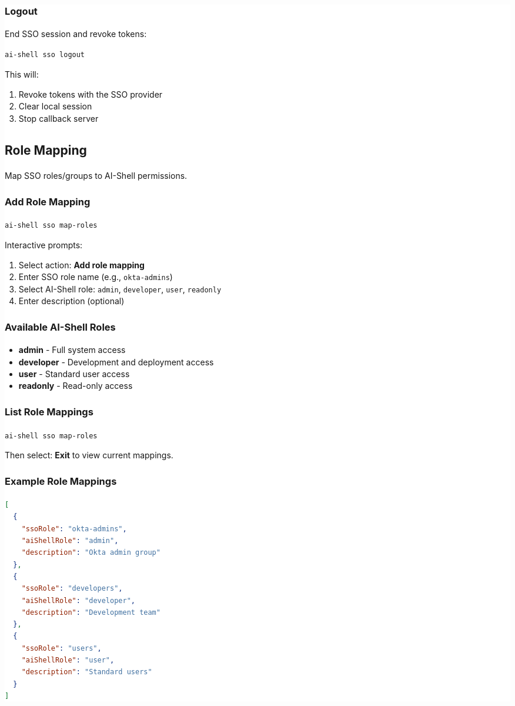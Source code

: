 ### Logout

End SSO session and revoke tokens:

```bash
ai-shell sso logout
```

This will:
1. Revoke tokens with the SSO provider
2. Clear local session
3. Stop callback server

## Role Mapping

Map SSO roles/groups to AI-Shell permissions.

### Add Role Mapping

```bash
ai-shell sso map-roles
```

Interactive prompts:
1. Select action: **Add role mapping**
2. Enter SSO role name (e.g., `okta-admins`)
3. Select AI-Shell role: `admin`, `developer`, `user`, `readonly`
4. Enter description (optional)

### Available AI-Shell Roles

- **admin** - Full system access
- **developer** - Development and deployment access
- **user** - Standard user access
- **readonly** - Read-only access

### List Role Mappings

```bash
ai-shell sso map-roles
```

Then select: **Exit** to view current mappings.

### Example Role Mappings

```json
[
  {
    "ssoRole": "okta-admins",
    "aiShellRole": "admin",
    "description": "Okta admin group"
  },
  {
    "ssoRole": "developers",
    "aiShellRole": "developer",
    "description": "Development team"
  },
  {
    "ssoRole": "users",
    "aiShellRole": "user",
    "description": "Standard users"
  }
]
```
